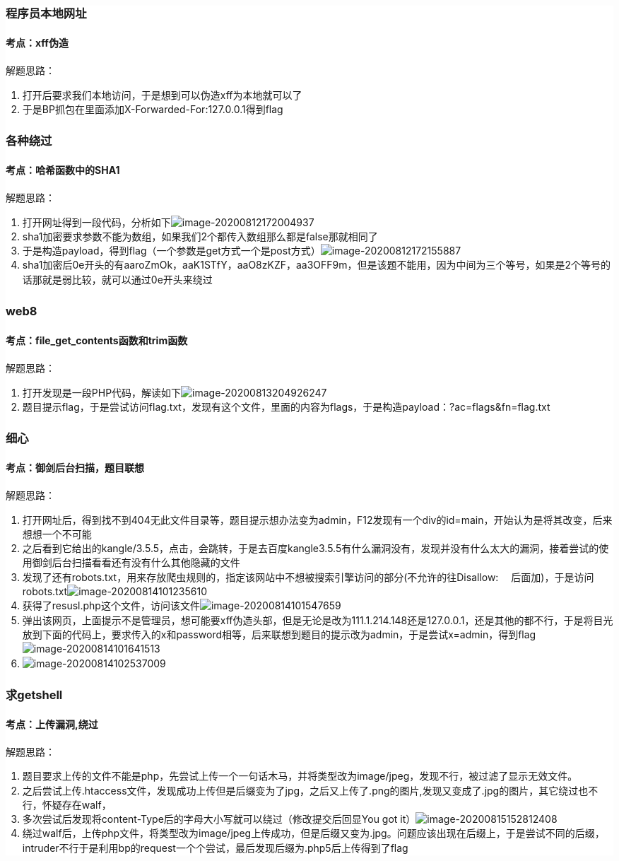 ### 程序员本地网址

#### 考点：xff伪造

解题思路：

1. 打开后要求我们本地访问，于是想到可以伪造xff为本地就可以了
2. 于是BP抓包在里面添加X-Forwarded-For:127.0.0.1得到flag

### 各种绕过

#### 考点：哈希函数中的SHA1

解题思路：

1. 打开网址得到一段代码，分析如下![image-20200812172004937](D:\安全\CTF题目\Bugku\image-20200812172004937.png)
2. sha1加密要求参数不能为数组，如果我们2个都传入数组那么都是false那就相同了
3. 于是构造payload，得到flag（一个参数是get方式一个是post方式）![image-20200812172155887](D:\安全\CTF题目\Bugku\image-20200812172155887.png)
4. sha1加密后0e开头的有aaroZmOk，aaK1STfY，aaO8zKZF，aa3OFF9m，但是该题不能用，因为中间为三个等号，如果是2个等号的话那就是弱比较，就可以通过0e开头来绕过

### web8

#### 考点：file_get_contents函数和trim函数

解题思路：

1. 打开发现是一段PHP代码，解读如下![image-20200813204926247](D:\安全\CTF题目\Bugku\image-20200813204926247.png)
2. 题目提示flag，于是尝试访问flag.txt，发现有这个文件，里面的内容为flags，于是构造payload：?ac=flags&fn=flag.txt

### 细心

#### 考点：御剑后台扫描，题目联想

解题思路：

1. 打开网址后，得到找不到404无此文件目录等，题目提示想办法变为admin，F12发现有一个div的id=main，开始认为是将其改变，后来想想一个不可能
2. 之后看到它给出的kangle/3.5.5，点击，会跳转，于是去百度kangle3.5.5有什么漏洞没有，发现并没有什么太大的漏洞，接着尝试的使用御剑后台扫描看看还有没有什么其他隐藏的文件
3. 发现了还有robots.txt，用来存放爬虫规则的，指定该网站中不想被搜索引擎访问的部分(不允许的往Disallow: 　后面加)，于是访问robots.txt![image-20200814101235610](D:\安全\CTF题目\Bugku\image-20200814101235610.png)
4. 获得了resusl.php这个文件，访问该文件![image-20200814101547659](D:\安全\CTF题目\Bugku\image-20200814101547659.png)
5. 弹出该网页，上面提示不是管理员，想可能要xff伪造头部，但是无论是改为111.1.214.148还是127.0.0.1，还是其他的都不行，于是将目光放到下面的代码上，要求传入的x和password相等，后来联想到题目的提示改为admin，于是尝试x=admin，得到flag![image-20200814101641513](D:\安全\CTF题目\Bugku\image-20200814101641513.png)
6. ![image-20200814102537009](D:\安全\CTF题目\Bugku\image-20200814102537009.png)

### 求getshell

#### 考点：上传漏洞,绕过

解题思路：

1. 题目要求上传的文件不能是php，先尝试上传一个一句话木马，并将类型改为image/jpeg，发现不行，被过滤了显示无效文件。
2. 之后尝试上传.htaccess文件，发现成功上传但是后缀变为了jpg，之后又上传了.png的图片,发现又变成了.jpg的图片，其它绕过也不行，怀疑存在walf，
3. 多次尝试后发现将content-Type后的字母大小写就可以绕过（修改提交后回显You got it）![image-20200815152812408](D:\安全\CTF题目\Bugku\image-20200815152812408.png)
4. 绕过walf后，上传php文件，将类型改为image/jpeg上传成功，但是后缀又变为.jpg。问题应该出现在后缀上，于是尝试不同的后缀，intruder不行于是利用bp的request一个个尝试，最后发现后缀为.php5后上传得到了flag
